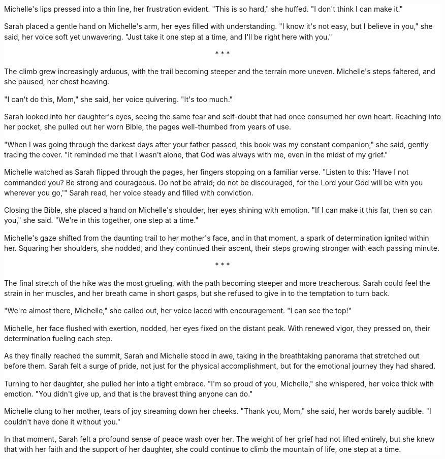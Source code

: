 Michelle's lips pressed into a thin line, her frustration evident. "This is so hard," she huffed. "I don't think I can make it."

Sarah placed a gentle hand on Michelle's arm, her eyes filled with understanding. "I know it's not easy, but I believe in you," she said, her voice soft yet unwavering. "Just take it one step at a time, and I'll be right here with you."

<center>* * *</center>

The climb grew increasingly arduous, with the trail becoming steeper and the terrain more uneven. Michelle's steps faltered, and she paused, her chest heaving.

"I can't do this, Mom," she said, her voice quivering. "It's too much."

Sarah looked into her daughter's eyes, seeing the same fear and self-doubt that had once consumed her own heart. Reaching into her pocket, she pulled out her worn Bible, the pages well-thumbed from years of use.

"When I was going through the darkest days after your father passed, this book was my constant companion," she said, gently tracing the cover. "It reminded me that I wasn't alone, that God was always with me, even in the midst of my grief."

Michelle watched as Sarah flipped through the pages, her fingers stopping on a familiar verse. "Listen to this: 'Have I not commanded you? Be strong and courageous. Do not be afraid; do not be discouraged, for the Lord your God will be with you wherever you go,'" Sarah read, her voice steady and filled with conviction.

Closing the Bible, she placed a hand on Michelle's shoulder, her eyes shining with emotion. "If I can make it this far, then so can you," she said. "We're in this together, one step at a time."

Michelle's gaze shifted from the daunting trail to her mother's face, and in that moment, a spark of determination ignited within her. Squaring her shoulders, she nodded, and they continued their ascent, their steps growing stronger with each passing minute.

<center>* * *</center>

The final stretch of the hike was the most grueling, with the path becoming steeper and more treacherous. Sarah could feel the strain in her muscles, and her breath came in short gasps, but she refused to give in to the temptation to turn back.

"We're almost there, Michelle," she called out, her voice laced with encouragement. "I can see the top!"

Michelle, her face flushed with exertion, nodded, her eyes fixed on the distant peak. With renewed vigor, they pressed on, their determination fueling each step.

As they finally reached the summit, Sarah and Michelle stood in awe, taking in the breathtaking panorama that stretched out before them. Sarah felt a surge of pride, not just for the physical accomplishment, but for the emotional journey they had shared.

Turning to her daughter, she pulled her into a tight embrace. "I'm so proud of you, Michelle," she whispered, her voice thick with emotion. "You didn't give up, and that is the bravest thing anyone can do."

Michelle clung to her mother, tears of joy streaming down her cheeks. "Thank you, Mom," she said, her words barely audible. "I couldn't have done it without you."

In that moment, Sarah felt a profound sense of peace wash over her. The weight of her grief had not lifted entirely, but she knew that with her faith and the support of her daughter, she could continue to climb the mountain of life, one step at a time.
